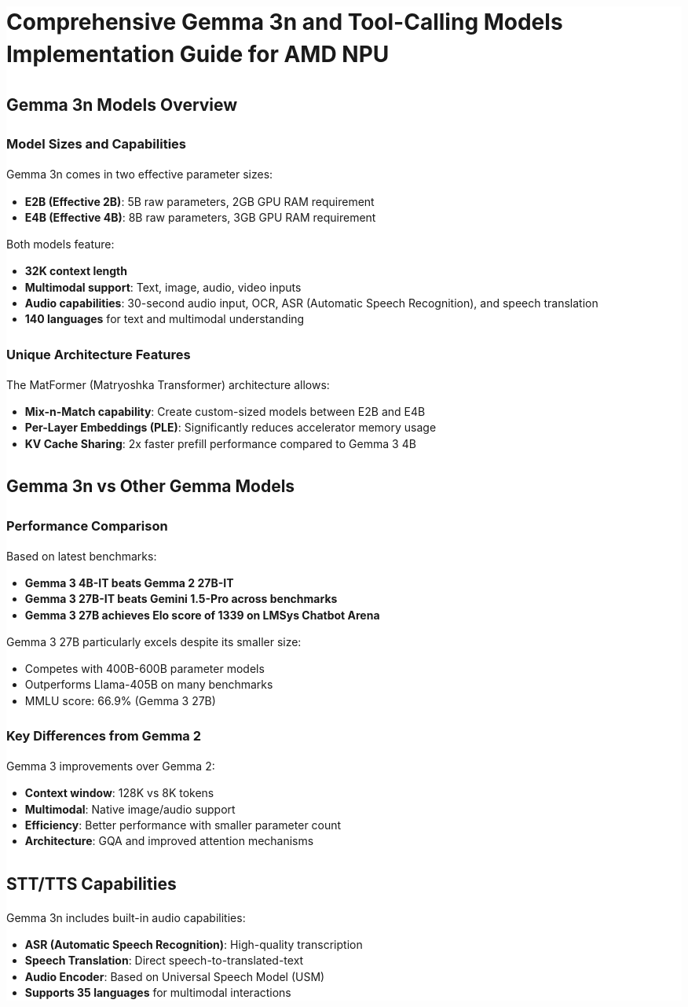 # Comprehensive Gemma 3n and Tool-Calling Models Implementation Guide for AMD NPU

## Gemma 3n Models Overview

### Model Sizes and Capabilities

Gemma 3n comes in two effective parameter sizes:
- **E2B (Effective 2B)**: 5B raw parameters, 2GB GPU RAM requirement
- **E4B (Effective 4B)**: 8B raw parameters, 3GB GPU RAM requirement

Both models feature:
- **32K context length**
- **Multimodal support**: Text, image, audio, video inputs
- **Audio capabilities**: 30-second audio input, OCR, ASR (Automatic Speech Recognition), and speech translation
- **140 languages** for text and multimodal understanding

### Unique Architecture Features

The MatFormer (Matryoshka Transformer) architecture allows:
- **Mix-n-Match capability**: Create custom-sized models between E2B and E4B
- **Per-Layer Embeddings (PLE)**: Significantly reduces accelerator memory usage
- **KV Cache Sharing**: 2x faster prefill performance compared to Gemma 3 4B

## Gemma 3n vs Other Gemma Models

### Performance Comparison

Based on latest benchmarks:
- **Gemma 3 4B-IT beats Gemma 2 27B-IT**
- **Gemma 3 27B-IT beats Gemini 1.5-Pro across benchmarks**
- **Gemma 3 27B achieves Elo score of 1339 on LMSys Chatbot Arena**

Gemma 3 27B particularly excels despite its smaller size:
- Competes with 400B-600B parameter models
- Outperforms Llama-405B on many benchmarks
- MMLU score: 66.9% (Gemma 3 27B)

### Key Differences from Gemma 2

Gemma 3 improvements over Gemma 2:
- **Context window**: 128K vs 8K tokens
- **Multimodal**: Native image/audio support
- **Efficiency**: Better performance with smaller parameter count
- **Architecture**: GQA and improved attention mechanisms

## STT/TTS Capabilities

Gemma 3n includes built-in audio capabilities:
- **ASR (Automatic Speech Recognition)**: High-quality transcription
- **Speech Translation**: Direct speech-to-translated-text
- **Audio Encoder**: Based on Universal Speech Model (USM)
- **Supports 35 languages** for multimodal interactions
